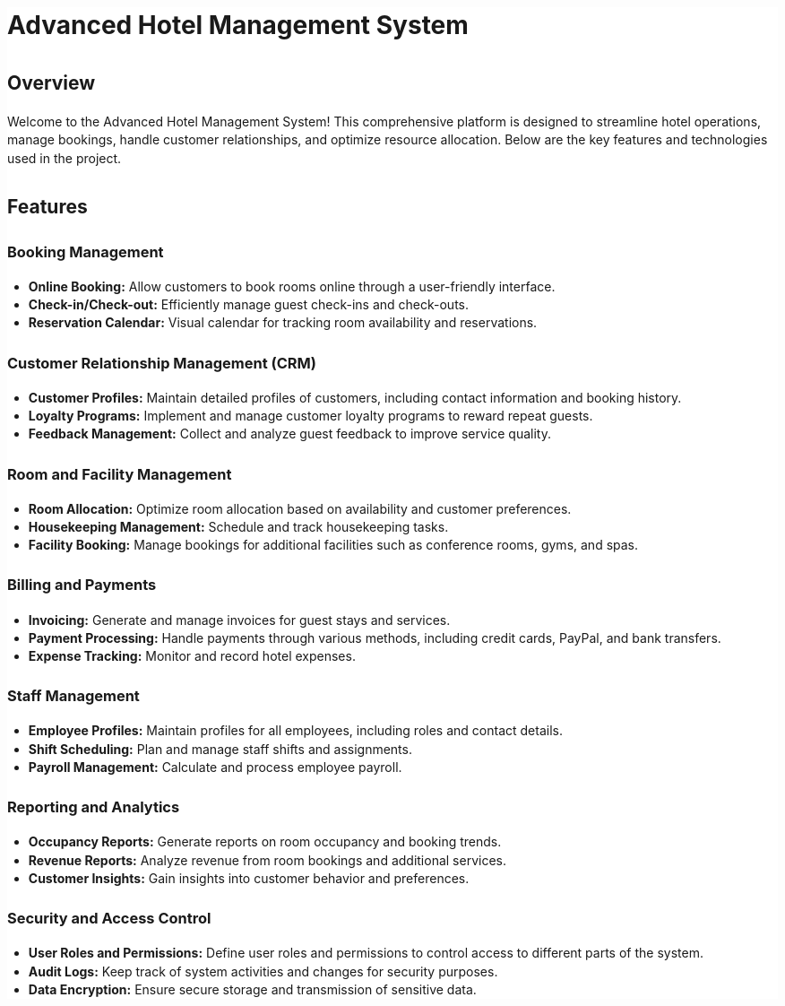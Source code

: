 # Advanced Hotel Management System 

## Overview

Welcome to the Advanced Hotel Management System! This comprehensive platform is designed to streamline hotel operations, manage bookings, handle customer relationships, and optimize resource allocation. Below are the key features and technologies used in the project.

## Features

### Booking Management
- **Online Booking:** Allow customers to book rooms online through a user-friendly interface.
- **Check-in/Check-out:** Efficiently manage guest check-ins and check-outs.
- **Reservation Calendar:** Visual calendar for tracking room availability and reservations.

### Customer Relationship Management (CRM)
- **Customer Profiles:** Maintain detailed profiles of customers, including contact information and booking history.
- **Loyalty Programs:** Implement and manage customer loyalty programs to reward repeat guests.
- **Feedback Management:** Collect and analyze guest feedback to improve service quality.

### Room and Facility Management
- **Room Allocation:** Optimize room allocation based on availability and customer preferences.
- **Housekeeping Management:** Schedule and track housekeeping tasks.
- **Facility Booking:** Manage bookings for additional facilities such as conference rooms, gyms, and spas.

### Billing and Payments
- **Invoicing:** Generate and manage invoices for guest stays and services.
- **Payment Processing:** Handle payments through various methods, including credit cards, PayPal, and bank transfers.
- **Expense Tracking:** Monitor and record hotel expenses.

### Staff Management
- **Employee Profiles:** Maintain profiles for all employees, including roles and contact details.
- **Shift Scheduling:** Plan and manage staff shifts and assignments.
- **Payroll Management:** Calculate and process employee payroll.

### Reporting and Analytics
- **Occupancy Reports:** Generate reports on room occupancy and booking trends.
- **Revenue Reports:** Analyze revenue from room bookings and additional services.
- **Customer Insights:** Gain insights into customer behavior and preferences.

### Security and Access Control
- **User Roles and Permissions:** Define user roles and permissions to control access to different parts of the system.
- **Audit Logs:** Keep track of system activities and changes for security purposes.
- **Data Encryption:** Ensure secure storage and transmission of sensitive data.
